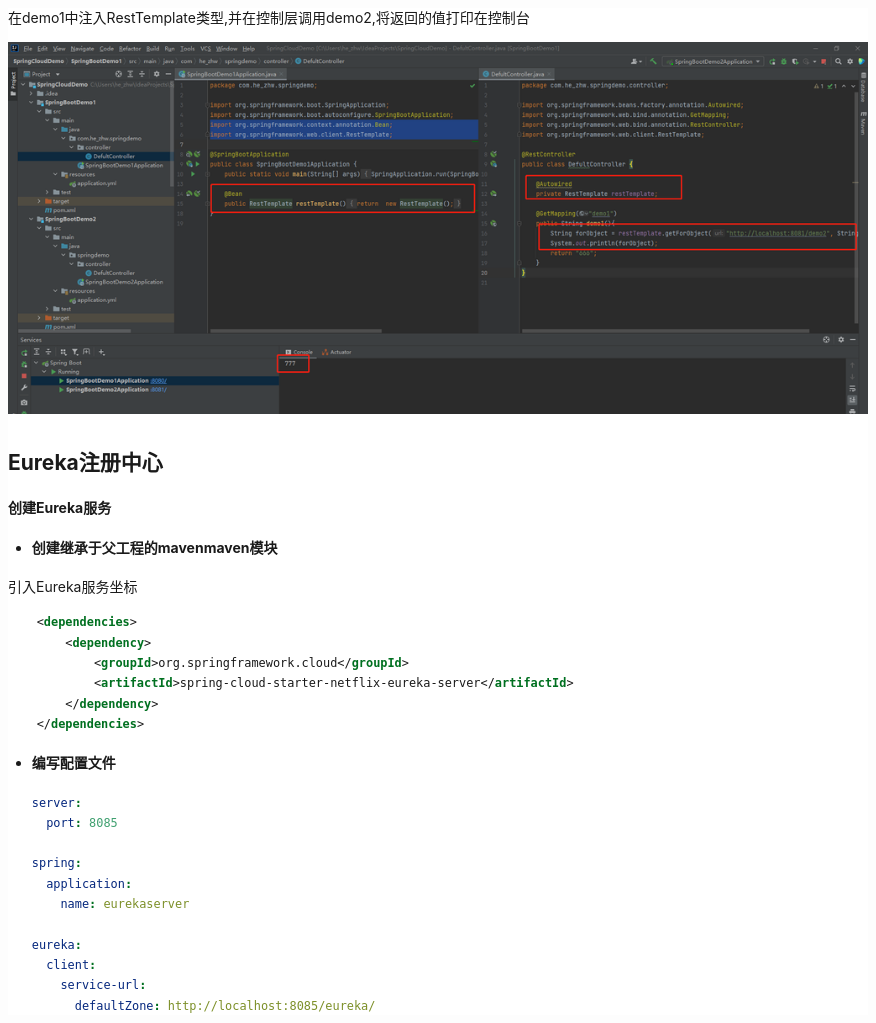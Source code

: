 在demo1中注入RestTemplate类型,并在控制层调用demo2,将返回的值打印在控制台

![image-20230604113500449](images\image-20230604113500449.png)

## Eureka注册中心

#### 创建Eureka服务

- #### 创建继承于父工程的mavenmaven模块

引入Eureka服务坐标

```xml
    <dependencies>
        <dependency>
            <groupId>org.springframework.cloud</groupId>
            <artifactId>spring-cloud-starter-netflix-eureka-server</artifactId>
        </dependency>
    </dependencies>
```

- #### 编写配置文件

  ```yaml
  server:
    port: 8085
  
  spring:
    application:
      name: eurekaserver
  
  eureka:
    client:
      service-url:
        defaultZone: http://localhost:8085/eureka/
  
  ```
